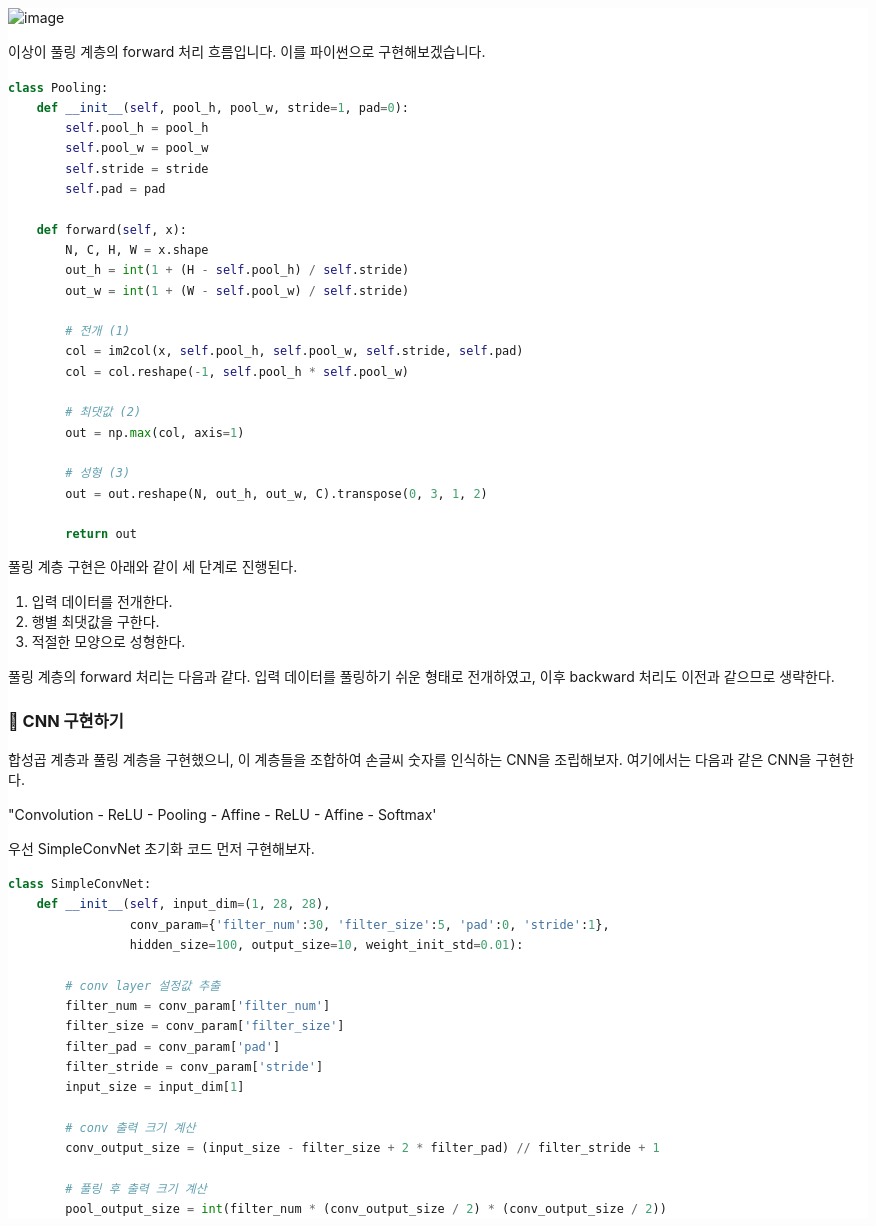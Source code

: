 <img width="767" height="372" alt="image" src="https://github.com/user-attachments/assets/89cdf050-5704-4fd5-96be-2687a5f72350" />

이상이 풀링 계층의 forward 처리 흐름입니다.
이를 파이썬으로 구현해보겠습니다.

```python
class Pooling:
    def __init__(self, pool_h, pool_w, stride=1, pad=0):
        self.pool_h = pool_h
        self.pool_w = pool_w
        self.stride = stride
        self.pad = pad

    def forward(self, x):
        N, C, H, W = x.shape
        out_h = int(1 + (H - self.pool_h) / self.stride)
        out_w = int(1 + (W - self.pool_w) / self.stride)

        # 전개 (1)
        col = im2col(x, self.pool_h, self.pool_w, self.stride, self.pad)
        col = col.reshape(-1, self.pool_h * self.pool_w)

        # 최댓값 (2)
        out = np.max(col, axis=1)

        # 성형 (3)
        out = out.reshape(N, out_h, out_w, C).transpose(0, 3, 1, 2)

        return out
```

풀링 계층 구현은 아래와 같이 세 단계로 진행된다.
 
1. 입력 데이터를 전개한다.
2. 행별 최댓값을 구한다.
3. 적절한 모양으로 성형한다.

풀링 계층의 forward 처리는 다음과 같다.
입력 데이터를 풀링하기 쉬운 형태로 전개하였고, 이후 backward 처리도 이전과 같으므로 생략한다.

### 🔹 CNN 구현하기

합성곱 계층과 풀링 계층을 구현했으니, 이 계층들을 조합하여 손글씨 숫자를 인식하는 CNN을 조립해보자.
여기에서는 다음과 같은 CNN을 구현한다.

"Convolution - ReLU - Pooling - Affine - ReLU - Affine - Softmax'
 
우선 SimpleConvNet 초기화 코드 먼저 구현해보자.

```python
class SimpleConvNet:
    def __init__(self, input_dim=(1, 28, 28),
                 conv_param={'filter_num':30, 'filter_size':5, 'pad':0, 'stride':1},
                 hidden_size=100, output_size=10, weight_init_std=0.01):
        
        # conv layer 설정값 추출
        filter_num = conv_param['filter_num']
        filter_size = conv_param['filter_size']
        filter_pad = conv_param['pad']
        filter_stride = conv_param['stride']
        input_size = input_dim[1]

        # conv 출력 크기 계산
        conv_output_size = (input_size - filter_size + 2 * filter_pad) // filter_stride + 1

        # 풀링 후 출력 크기 계산
        pool_output_size = int(filter_num * (conv_output_size / 2) * (conv_output_size / 2))
```